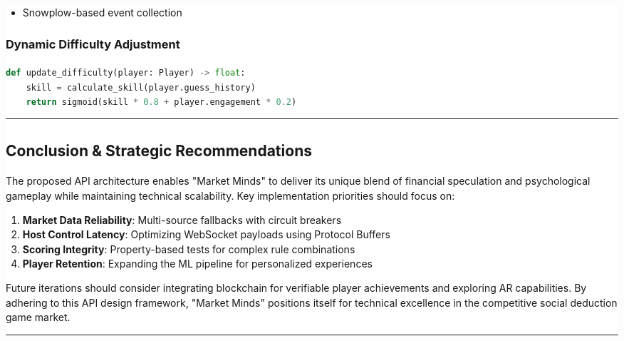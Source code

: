 - Snowplow-based event collection


### Dynamic Difficulty Adjustment

```python
def update_difficulty(player: Player) -> float:
    skill = calculate_skill(player.guess_history)
    return sigmoid(skill * 0.8 + player.engagement * 0.2)
```


---

## Conclusion \& Strategic Recommendations

The proposed API architecture enables "Market Minds" to deliver its unique blend of financial speculation and psychological gameplay while maintaining technical scalability. Key implementation priorities should focus on:

1. **Market Data Reliability**: Multi-source fallbacks with circuit breakers
2. **Host Control Latency**: Optimizing WebSocket payloads using Protocol Buffers
3. **Scoring Integrity**: Property-based tests for complex rule combinations
4. **Player Retention**: Expanding the ML pipeline for personalized experiences

Future iterations should consider integrating blockchain for verifiable player achievements and exploring AR capabilities. By adhering to this API design framework, "Market Minds" positions itself for technical excellence in the competitive social deduction game market.

---
